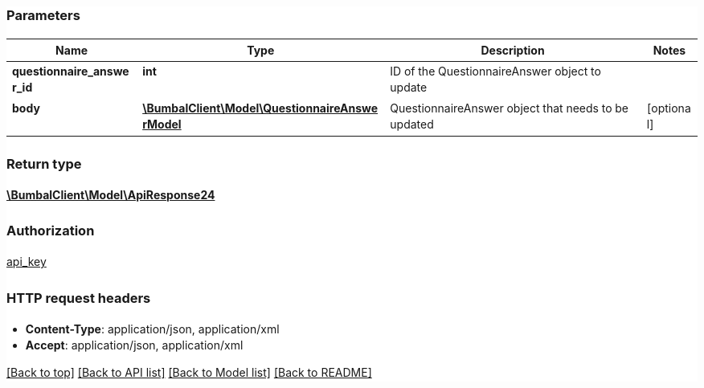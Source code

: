 ### Parameters

Name | Type | Description  | Notes
------------- | ------------- | ------------- | -------------
 **questionnaire_answer_id** | **int**| ID of the QuestionnaireAnswer object to update |
 **body** | [**\BumbalClient\Model\QuestionnaireAnswerModel**](../Model/QuestionnaireAnswerModel.md)| QuestionnaireAnswer object that needs to be updated | [optional]

### Return type

[**\BumbalClient\Model\ApiResponse24**](../Model/ApiResponse24.md)

### Authorization

[api_key](../../README.md#api_key)

### HTTP request headers

 - **Content-Type**: application/json, application/xml
 - **Accept**: application/json, application/xml

[[Back to top]](#) [[Back to API list]](../../README.md#documentation-for-api-endpoints) [[Back to Model list]](../../README.md#documentation-for-models) [[Back to README]](../../README.md)

